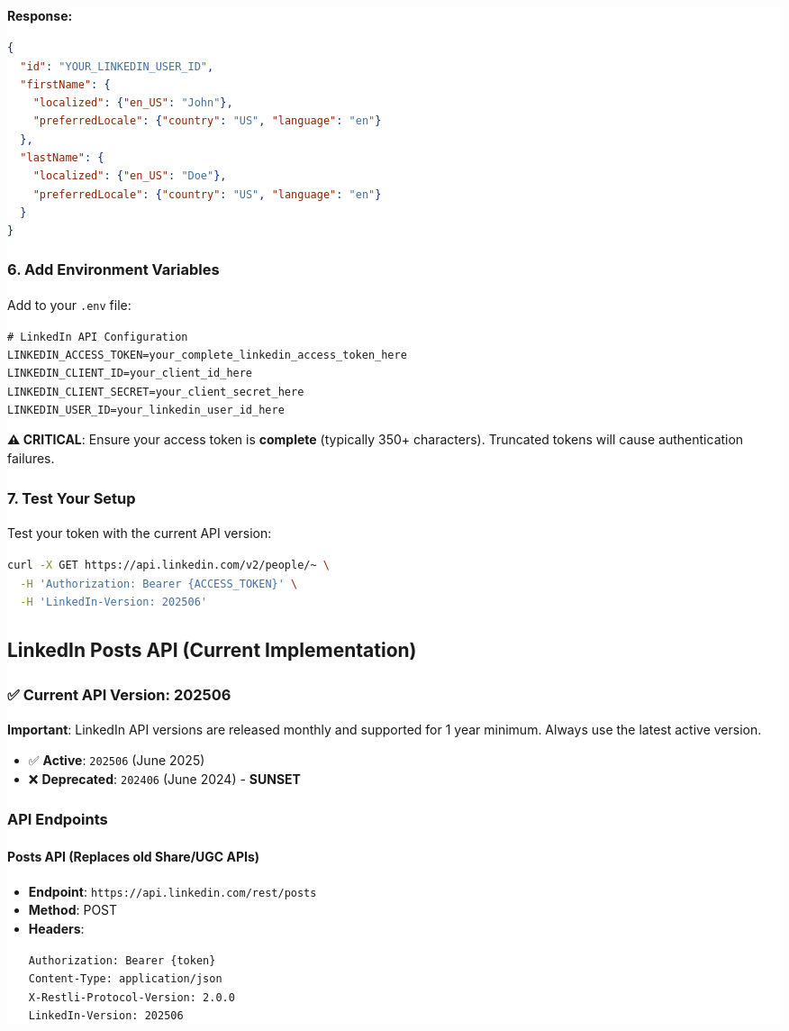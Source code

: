 **Response:**
```json
{
  "id": "YOUR_LINKEDIN_USER_ID",
  "firstName": {
    "localized": {"en_US": "John"},
    "preferredLocale": {"country": "US", "language": "en"}
  },
  "lastName": {
    "localized": {"en_US": "Doe"},
    "preferredLocale": {"country": "US", "language": "en"}
  }
}
```

### 6. Add Environment Variables

Add to your `.env` file:

```env
# LinkedIn API Configuration
LINKEDIN_ACCESS_TOKEN=your_complete_linkedin_access_token_here
LINKEDIN_CLIENT_ID=your_client_id_here
LINKEDIN_CLIENT_SECRET=your_client_secret_here
LINKEDIN_USER_ID=your_linkedin_user_id_here
```

**⚠️ CRITICAL**: Ensure your access token is **complete** (typically 350+ characters). Truncated tokens will cause authentication failures.

### 7. Test Your Setup

Test your token with the current API version:
```bash
curl -X GET https://api.linkedin.com/v2/people/~ \
  -H 'Authorization: Bearer {ACCESS_TOKEN}' \
  -H 'LinkedIn-Version: 202506'
```

## LinkedIn Posts API (Current Implementation)

### ✅ Current API Version: 202506

**Important**: LinkedIn API versions are released monthly and supported for 1 year minimum. Always use the latest active version.

- ✅ **Active**: `202506` (June 2025)
- ❌ **Deprecated**: `202406` (June 2024) - **SUNSET**

### API Endpoints

#### Posts API (Replaces old Share/UGC APIs)
- **Endpoint**: `https://api.linkedin.com/rest/posts`
- **Method**: POST
- **Headers**: 
  ```
  Authorization: Bearer {token}
  Content-Type: application/json
  X-Restli-Protocol-Version: 2.0.0
  LinkedIn-Version: 202506
  ```
